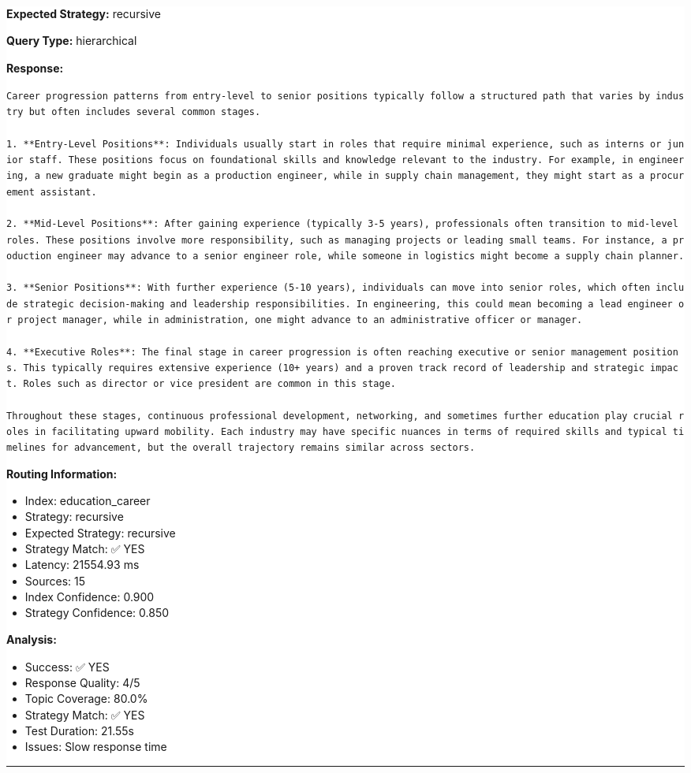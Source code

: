 **Expected Strategy:** recursive

**Query Type:** hierarchical

**Response:**
```
Career progression patterns from entry-level to senior positions typically follow a structured path that varies by industry but often includes several common stages. 

1. **Entry-Level Positions**: Individuals usually start in roles that require minimal experience, such as interns or junior staff. These positions focus on foundational skills and knowledge relevant to the industry. For example, in engineering, a new graduate might begin as a production engineer, while in supply chain management, they might start as a procurement assistant.

2. **Mid-Level Positions**: After gaining experience (typically 3-5 years), professionals often transition to mid-level roles. These positions involve more responsibility, such as managing projects or leading small teams. For instance, a production engineer may advance to a senior engineer role, while someone in logistics might become a supply chain planner.

3. **Senior Positions**: With further experience (5-10 years), individuals can move into senior roles, which often include strategic decision-making and leadership responsibilities. In engineering, this could mean becoming a lead engineer or project manager, while in administration, one might advance to an administrative officer or manager.

4. **Executive Roles**: The final stage in career progression is often reaching executive or senior management positions. This typically requires extensive experience (10+ years) and a proven track record of leadership and strategic impact. Roles such as director or vice president are common in this stage.

Throughout these stages, continuous professional development, networking, and sometimes further education play crucial roles in facilitating upward mobility. Each industry may have specific nuances in terms of required skills and typical timelines for advancement, but the overall trajectory remains similar across sectors.
```

**Routing Information:**
- Index: education_career
- Strategy: recursive
- Expected Strategy: recursive
- Strategy Match: ✅ YES
- Latency: 21554.93 ms
- Sources: 15
- Index Confidence: 0.900
- Strategy Confidence: 0.850

**Analysis:**
- Success: ✅ YES
- Response Quality: 4/5
- Topic Coverage: 80.0%
- Strategy Match: ✅ YES
- Test Duration: 21.55s
- Issues: Slow response time

---
